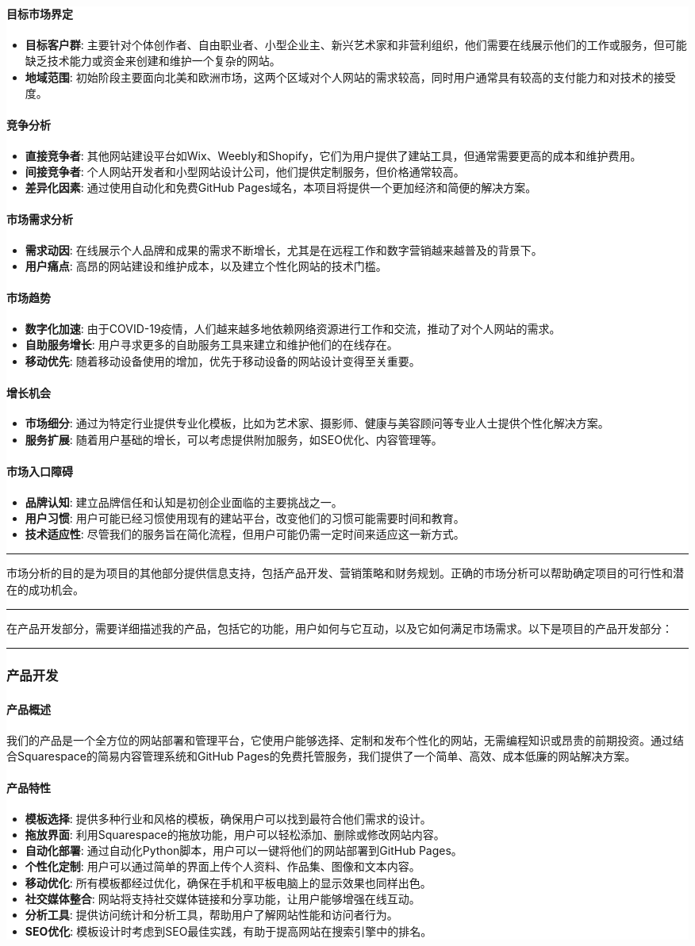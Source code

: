 #### 目标市场界定
- **目标客户群**: 主要针对个体创作者、自由职业者、小型企业主、新兴艺术家和非营利组织，他们需要在线展示他们的工作或服务，但可能缺乏技术能力或资金来创建和维护一个复杂的网站。
- **地域范围**: 初始阶段主要面向北美和欧洲市场，这两个区域对个人网站的需求较高，同时用户通常具有较高的支付能力和对技术的接受度。

#### 竞争分析
- **直接竞争者**: 其他网站建设平台如Wix、Weebly和Shopify，它们为用户提供了建站工具，但通常需要更高的成本和维护费用。
- **间接竞争者**: 个人网站开发者和小型网站设计公司，他们提供定制服务，但价格通常较高。
- **差异化因素**: 通过使用自动化和免费GitHub Pages域名，本项目将提供一个更加经济和简便的解决方案。

#### 市场需求分析
- **需求动因**: 在线展示个人品牌和成果的需求不断增长，尤其是在远程工作和数字营销越来越普及的背景下。
- **用户痛点**: 高昂的网站建设和维护成本，以及建立个性化网站的技术门槛。

#### 市场趋势
- **数字化加速**: 由于COVID-19疫情，人们越来越多地依赖网络资源进行工作和交流，推动了对个人网站的需求。
- **自助服务增长**: 用户寻求更多的自助服务工具来建立和维护他们的在线存在。
- **移动优先**: 随着移动设备使用的增加，优先于移动设备的网站设计变得至关重要。

#### 增长机会
- **市场细分**: 通过为特定行业提供专业化模板，比如为艺术家、摄影师、健康与美容顾问等专业人士提供个性化解决方案。
- **服务扩展**: 随着用户基础的增长，可以考虑提供附加服务，如SEO优化、内容管理等。

#### 市场入口障碍
- **品牌认知**: 建立品牌信任和认知是初创企业面临的主要挑战之一。
- **用户习惯**: 用户可能已经习惯使用现有的建站平台，改变他们的习惯可能需要时间和教育。
- **技术适应性**: 尽管我们的服务旨在简化流程，但用户可能仍需一定时间来适应这一新方式。

---

市场分析的目的是为项目的其他部分提供信息支持，包括产品开发、营销策略和财务规划。正确的市场分析可以帮助确定项目的可行性和潜在的成功机会。

---

在产品开发部分，需要详细描述我的产品，包括它的功能，用户如何与它互动，以及它如何满足市场需求。以下是项目的产品开发部分：

---

### 产品开发

#### 产品概述
我们的产品是一个全方位的网站部署和管理平台，它使用户能够选择、定制和发布个性化的网站，无需编程知识或昂贵的前期投资。通过结合Squarespace的简易内容管理系统和GitHub Pages的免费托管服务，我们提供了一个简单、高效、成本低廉的网站解决方案。

#### 产品特性
- **模板选择**: 提供多种行业和风格的模板，确保用户可以找到最符合他们需求的设计。
- **拖放界面**: 利用Squarespace的拖放功能，用户可以轻松添加、删除或修改网站内容。
- **自动化部署**: 通过自动化Python脚本，用户可以一键将他们的网站部署到GitHub Pages。
- **个性化定制**: 用户可以通过简单的界面上传个人资料、作品集、图像和文本内容。
- **移动优化**: 所有模板都经过优化，确保在手机和平板电脑上的显示效果也同样出色。
- **社交媒体整合**: 网站将支持社交媒体链接和分享功能，让用户能够增强在线互动。
- **分析工具**: 提供访问统计和分析工具，帮助用户了解网站性能和访问者行为。
- **SEO优化**: 模板设计时考虑到SEO最佳实践，有助于提高网站在搜索引擎中的排名。

